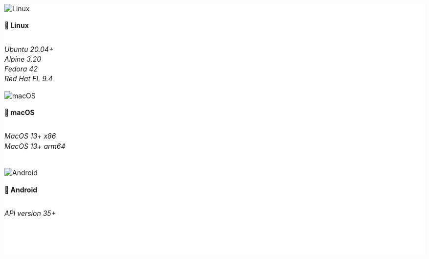 </div>

</td>
<td align="center" width="20%" style="vertical-align: top; height: 180px;">

<picture>
  <img src="https://github.com/PcapPlusPlus/pcapplusplus.github.io/raw/master/static/img/os-logos/logo-linux.png" alt="Linux" width="48" height="48"/>
</picture>

**🐧 Linux**

<div style="min-height: 80px; display: flex; flex-direction: column; justify-content: center;">

*Ubuntu 20.04+*<br>
*Alpine 3.20*<br>
*Fedora 42*<br>
*Red Hat EL 9.4*

</div>

</td>
<td align="center" width="20%" style="vertical-align: top; height: 180px;">

<picture>
<source media="(prefers-color-scheme: dark)" srcset="https://github.com/PcapPlusPlus/pcapplusplus.github.io/raw/master/static/img/os-logos/logo-apple-dark.png"/>
  <img src="https://github.com/PcapPlusPlus/pcapplusplus.github.io/raw/master/static/img/os-logos/logo-apple.png" alt="macOS" width="48" height="48"/>
</picture>

**🍎 macOS**

<div style="min-height: 80px; display: flex; flex-direction: column; justify-content: center;">

*MacOS 13+ x86*<br>
*MacOS 13+ arm64*<br>
*&nbsp;*

</div>

</td>
<td align="center" width="20%" style="vertical-align: top; height: 180px;">

<picture>
  <img src="https://github.com/PcapPlusPlus/pcapplusplus.github.io/raw/master/static/img/os-logos/logo-android.png" alt="Android" width="48" height="48"/>
</picture>

**🤖 Android**

<div style="min-height: 80px; display: flex; flex-direction: column; justify-content: center;">

*API version 35+*<br>
*&nbsp;*<br>
*&nbsp;*<br>
*&nbsp;*

</div>

</td>
<td align="center" width="20%" style="vertical-align: top; height: 180px;">
